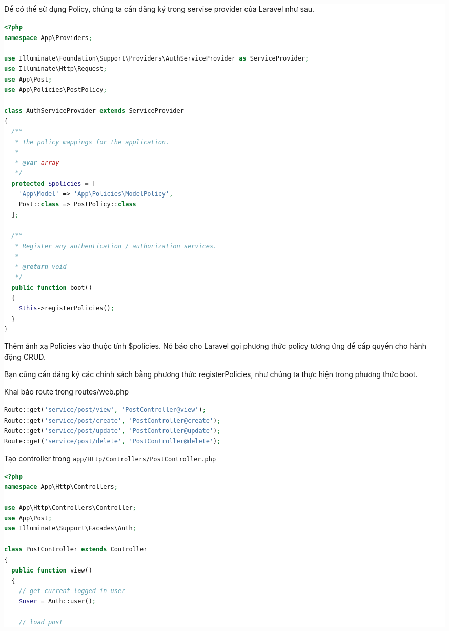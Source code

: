 

Để có thể sử dụng Policy, chúng ta cần đăng ký trong servise provider của Laravel như sau.
```php
<?php
namespace App\Providers;
 
use Illuminate\Foundation\Support\Providers\AuthServiceProvider as ServiceProvider;
use Illuminate\Http\Request;
use App\Post;
use App\Policies\PostPolicy;
 
class AuthServiceProvider extends ServiceProvider
{
  /**
   * The policy mappings for the application.
   *
   * @var array
   */
  protected $policies = [
    'App\Model' => 'App\Policies\ModelPolicy',
    Post::class => PostPolicy::class
  ];
 
  /**
   * Register any authentication / authorization services.
   *
   * @return void
   */
  public function boot()
  {
    $this->registerPolicies();
  }
}
```

Thêm ánh xạ Policies vào thuộc tính $policies. Nó báo cho Laravel gọi phương thức policy tương ứng để cấp quyền cho hành động CRUD.

Bạn cũng cần đăng ký các chính sách bằng phương thức registerPolicies, như chúng ta thực hiện trong phương thức boot.

Khai báo route trong routes/web.php

```php
Route::get('service/post/view', 'PostController@view');
Route::get('service/post/create', 'PostController@create');
Route::get('service/post/update', 'PostController@update');
Route::get('service/post/delete', 'PostController@delete');
```

Tạo controller trong `app/Http/Controllers/PostController.php`
```php
<?php
namespace App\Http\Controllers;
 
use App\Http\Controllers\Controller;
use App\Post;
use Illuminate\Support\Facades\Auth;
 
class PostController extends Controller
{
  public function view()
  {
    // get current logged in user
    $user = Auth::user();
     
    // load post
```